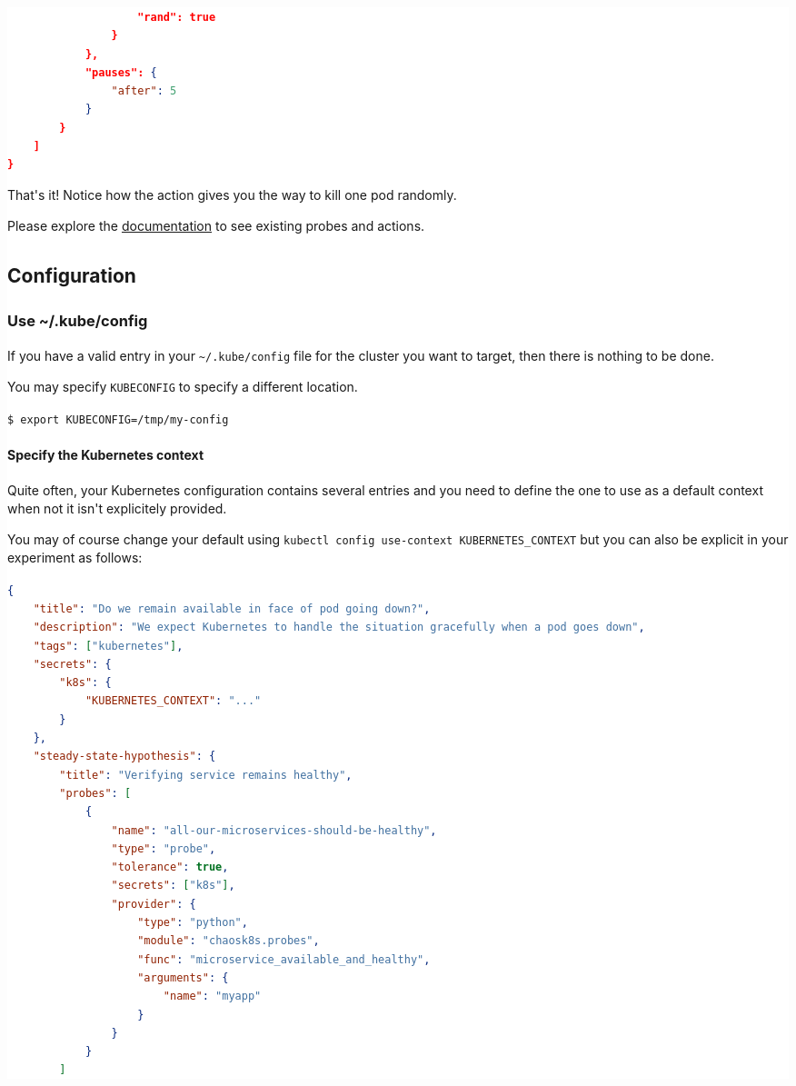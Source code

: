 ```json
                    "rand": true
                }
            },
            "pauses": {
                "after": 5
            }
        }
    ]
}
```

That's it! Notice how the action gives you the way to kill one pod randomly.

Please explore the [documentation][doc] to see existing probes and actions.

[doc]: https://docs.chaostoolkit.org/drivers/kubernetes/#exported-activities

## Configuration

### Use ~/.kube/config

If you have a valid entry in your `~/.kube/config` file for the cluster you
want to target, then there is nothing to be done.

You may specify `KUBECONFIG` to specify a different location.

```
$ export KUBECONFIG=/tmp/my-config
```

#### Specify the Kubernetes context

Quite often, your Kubernetes configuration contains several entries and you
need to define the one to use as a default context when not it isn't
explicitely provided.

You may of course change your default using
`kubectl config use-context KUBERNETES_CONTEXT` but you can also be explicit
in your experiment as follows:

```json
{
    "title": "Do we remain available in face of pod going down?",
    "description": "We expect Kubernetes to handle the situation gracefully when a pod goes down",
    "tags": ["kubernetes"],
    "secrets": {
        "k8s": {
            "KUBERNETES_CONTEXT": "..."
        }
    },
    "steady-state-hypothesis": {
        "title": "Verifying service remains healthy",
        "probes": [
            {
                "name": "all-our-microservices-should-be-healthy",
                "type": "probe",
                "tolerance": true,
                "secrets": ["k8s"],
                "provider": {
                    "type": "python",
                    "module": "chaosk8s.probes",
                    "func": "microservice_available_and_healthy",
                    "arguments": {
                        "name": "myapp"
                    }
                }
            }
        ]
```

[chaostoolkit]: https://github.com/chaostoolkit/chaostoolkit
 [podcreds]: https://kubernetes.io/docs/tasks/access-application-cluster/access-cluster/#accessing-the-api-from-a-pod
[gcloud]: https://cloud.google.com/sdk/gcloud/reference/auth/login
[pep8]: https://pycodestyle.readthedocs.io/en/latest/
[dco]: https://github.com/probot/dco#how-it-works
[venv]: https://docs.chaostoolkit.org/reference/usage/install/#create-a-virtual-environment